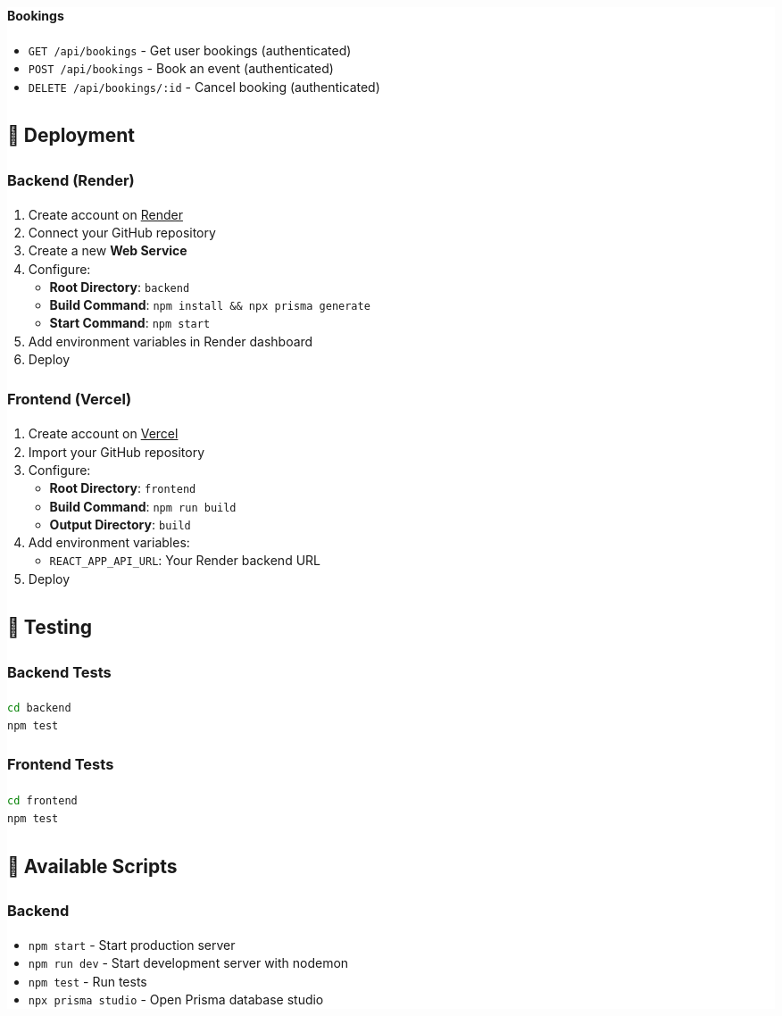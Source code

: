 #### Bookings
- `GET /api/bookings` - Get user bookings (authenticated)
- `POST /api/bookings` - Book an event (authenticated)
- `DELETE /api/bookings/:id` - Cancel booking (authenticated)

## 🚀 Deployment

### Backend (Render)

1. Create account on [Render](https://render.com)
2. Connect your GitHub repository
3. Create a new **Web Service**
4. Configure:
   - **Root Directory**: `backend`
   - **Build Command**: `npm install && npx prisma generate`
   - **Start Command**: `npm start`
5. Add environment variables in Render dashboard
6. Deploy

### Frontend (Vercel)

1. Create account on [Vercel](https://vercel.com)
2. Import your GitHub repository
3. Configure:
   - **Root Directory**: `frontend`
   - **Build Command**: `npm run build`
   - **Output Directory**: `build`
4. Add environment variables:
   - `REACT_APP_API_URL`: Your Render backend URL
5. Deploy

## 🧪 Testing

### Backend Tests
```bash
cd backend
npm test
```

### Frontend Tests
```bash
cd frontend
npm test
```

## 🔧 Available Scripts

### Backend
- `npm start` - Start production server
- `npm run dev` - Start development server with nodemon
- `npm test` - Run tests
- `npx prisma studio` - Open Prisma database studio
